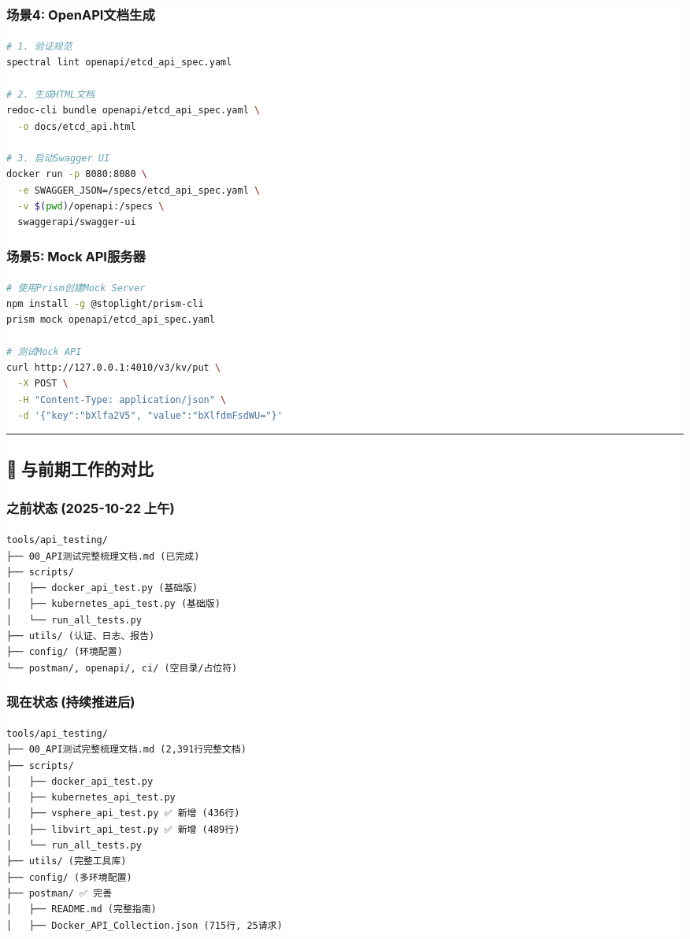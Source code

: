 ### 场景4: OpenAPI文档生成

```bash
# 1. 验证规范
spectral lint openapi/etcd_api_spec.yaml

# 2. 生成HTML文档
redoc-cli bundle openapi/etcd_api_spec.yaml \
  -o docs/etcd_api.html

# 3. 启动Swagger UI
docker run -p 8080:8080 \
  -e SWAGGER_JSON=/specs/etcd_api_spec.yaml \
  -v $(pwd)/openapi:/specs \
  swaggerapi/swagger-ui
```

### 场景5: Mock API服务器

```bash
# 使用Prism创建Mock Server
npm install -g @stoplight/prism-cli
prism mock openapi/etcd_api_spec.yaml

# 测试Mock API
curl http://127.0.0.1:4010/v3/kv/put \
  -X POST \
  -H "Content-Type: application/json" \
  -d '{"key":"bXlfa2V5", "value":"bXlfdmFsdWU="}'
```

---

## 🔄 与前期工作的对比

### 之前状态 (2025-10-22 上午)

```
tools/api_testing/
├── 00_API测试完整梳理文档.md (已完成)
├── scripts/
│   ├── docker_api_test.py (基础版)
│   ├── kubernetes_api_test.py (基础版)
│   └── run_all_tests.py
├── utils/ (认证、日志、报告)
├── config/ (环境配置)
└── postman/, openapi/, ci/ (空目录/占位符)
```

### 现在状态 (持续推进后)

```
tools/api_testing/
├── 00_API测试完整梳理文档.md (2,391行完整文档)
├── scripts/
│   ├── docker_api_test.py
│   ├── kubernetes_api_test.py
│   ├── vsphere_api_test.py ✅ 新增 (436行)
│   ├── libvirt_api_test.py ✅ 新增 (489行)
│   └── run_all_tests.py
├── utils/ (完整工具库)
├── config/ (多环境配置)
├── postman/ ✅ 完善
│   ├── README.md (完整指南)
│   ├── Docker_API_Collection.json (715行, 25请求)
```